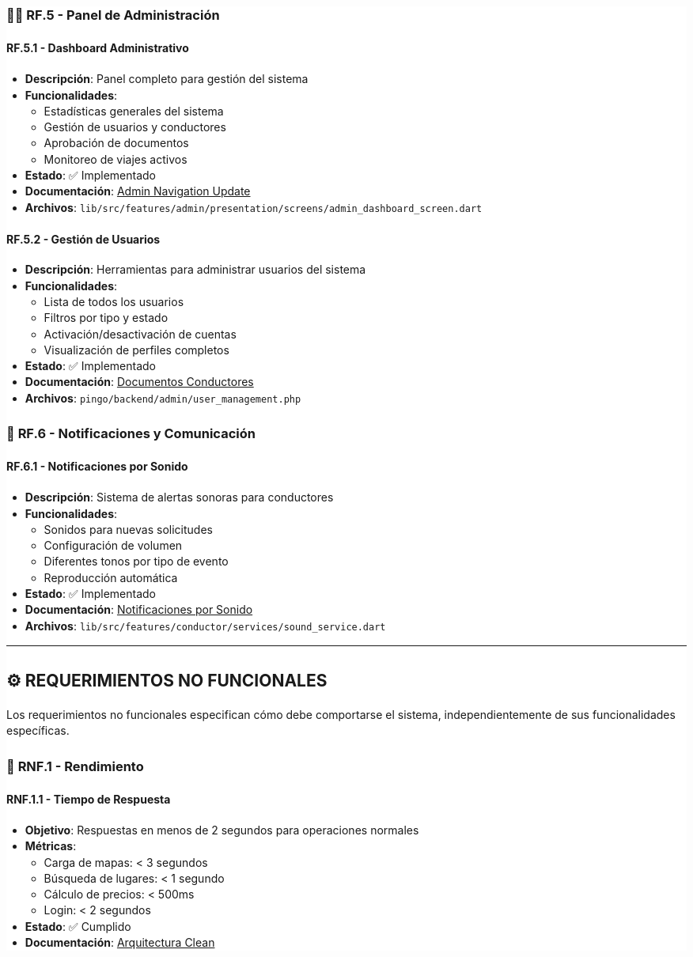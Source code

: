 ### 👨‍💼 **RF.5 - Panel de Administración**

#### **RF.5.1 - Dashboard Administrativo**
- **Descripción**: Panel completo para gestión del sistema
- **Funcionalidades**:
  - Estadísticas generales del sistema
  - Gestión de usuarios y conductores
  - Aprobación de documentos
  - Monitoreo de viajes activos
- **Estado**: ✅ Implementado
- **Documentación**: [Admin Navigation Update](docs/admin/ADMIN_NAVIGATION_UPDATE.md)
- **Archivos**: `lib/src/features/admin/presentation/screens/admin_dashboard_screen.dart`

#### **RF.5.2 - Gestión de Usuarios**
- **Descripción**: Herramientas para administrar usuarios del sistema
- **Funcionalidades**:
  - Lista de todos los usuarios
  - Filtros por tipo y estado
  - Activación/desactivación de cuentas
  - Visualización de perfiles completos
- **Estado**: ✅ Implementado
- **Documentación**: [Documentos Conductores](docs/admin/DOCUMENTOS_CONDUCTORES.md)
- **Archivos**: `pingo/backend/admin/user_management.php`

### 🔔 **RF.6 - Notificaciones y Comunicación**

#### **RF.6.1 - Notificaciones por Sonido**
- **Descripción**: Sistema de alertas sonoras para conductores
- **Funcionalidades**:
  - Sonidos para nuevas solicitudes
  - Configuración de volumen
  - Diferentes tonos por tipo de evento
  - Reproducción automática
- **Estado**: ✅ Implementado
- **Documentación**: [Notificaciones por Sonido](docs/conductor/SISTEMA_NOTIFICACION_SONIDO.md)
- **Archivos**: `lib/src/features/conductor/services/sound_service.dart`

---

## ⚙️ **REQUERIMIENTOS NO FUNCIONALES**

Los requerimientos no funcionales especifican cómo debe comportarse el sistema, independientemente de sus funcionalidades específicas.

### 🚀 **RNF.1 - Rendimiento**

#### **RNF.1.1 - Tiempo de Respuesta**
- **Objetivo**: Respuestas en menos de 2 segundos para operaciones normales
- **Métricas**:
  - Carga de mapas: < 3 segundos
  - Búsqueda de lugares: < 1 segundo
  - Cálculo de precios: < 500ms
  - Login: < 2 segundos
- **Estado**: ✅ Cumplido
- **Documentación**: [Arquitectura Clean](docs/architecture/CLEAN_ARCHITECTURE.md)
